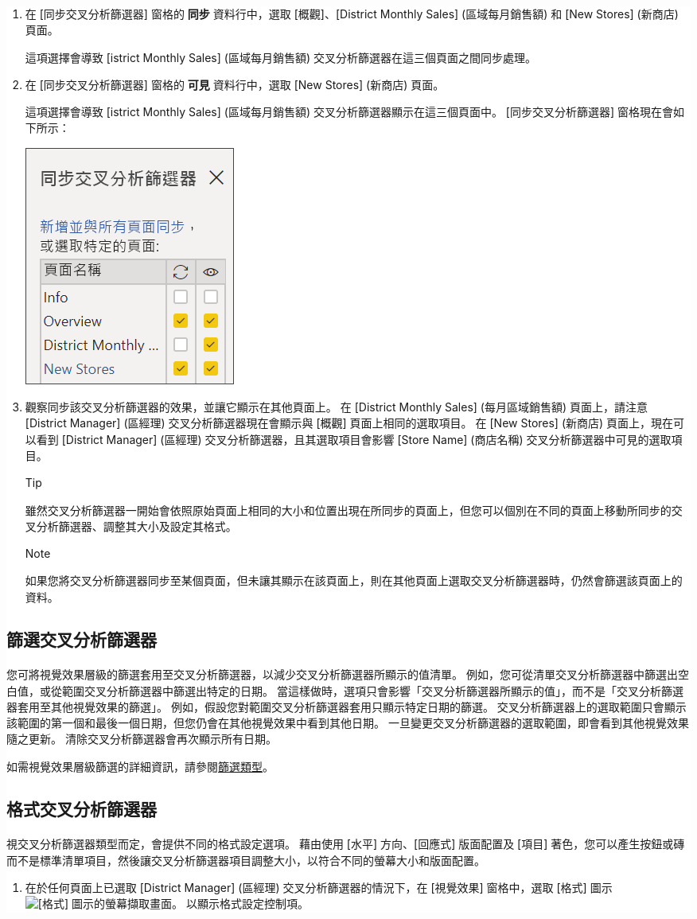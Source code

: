 1. 在 [同步交叉分析篩選器] 窗格的 **同步** 資料行中，選取 [概觀]、[District Monthly Sales] \(區域每月銷售額\) 和 [New Stores] \(新商店\) 頁面。 

    這項選擇會導致 [istrict Monthly Sales] \(區域每月銷售額\) 交叉分析篩選器在這三個頁面之間同步處理。 
    
1. 在 [同步交叉分析篩選器] 窗格的 **可見** 資料行中，選取 [New Stores] \(新商店\) 頁面。 

    這項選擇會導致 [istrict Monthly Sales] \(區域每月銷售額\) 交叉分析篩選器顯示在這三個頁面中。 [同步交叉分析篩選器] 窗格現在會如下所示：

    ![選取 [同步交叉分析篩選器] 中頁面的螢幕擷取畫面。](media/power-bi-visualization-slicers/power-bi-sync-slicer-finished.png)

1. 觀察同步該交叉分析篩選器的效果，並讓它顯示在其他頁面上。 在 [District Monthly Sales] \(每月區域銷售額\) 頁面上，請注意 [District Manager] \(區經理\) 交叉分析篩選器現在會顯示與 [概觀] 頁面上相同的選取項目。 在 [New Stores] \(新商店\) 頁面上，現在可以看到 [District Manager] \(區經理\) 交叉分析篩選器，且其選取項目會影響 [Store Name] \(商店名稱\) 交叉分析篩選器中可見的選取項目。 
    
    >[!TIP]
    >雖然交叉分析篩選器一開始會依照原始頁面上相同的大小和位置出現在所同步的頁面上，但您可以個別在不同的頁面上移動所同步的交叉分析篩選器、調整其大小及設定其格式。 

    >[!NOTE]
    >如果您將交叉分析篩選器同步至某個頁面，但未讓其顯示在該頁面上，則在其他頁面上選取交叉分析篩選器時，仍然會篩選該頁面上的資料。
 
## <a name="filtering-slicers"></a>篩選交叉分析篩選器
您可將視覺效果層級的篩選套用至交叉分析篩選器，以減少交叉分析篩選器所顯示的值清單。 例如，您可從清單交叉分析篩選器中篩選出空白值，或從範圍交叉分析篩選器中篩選出特定的日期。 當這樣做時，選項只會影響「交叉分析篩選器所顯示的值」，而不是「交叉分析篩選器套用至其他視覺效果的篩選」。 例如，假設您對範圍交叉分析篩選器套用只顯示特定日期的篩選。 交叉分析篩選器上的選取範圍只會顯示該範圍的第一個和最後一個日期，但您仍會在其他視覺效果中看到其他日期。 一旦變更交叉分析篩選器的選取範圍，即會看到其他視覺效果隨之更新。 清除交叉分析篩選器會再次顯示所有日期。

如需視覺效果層級篩選的詳細資訊，請參閱[篩選類型](../create-reports/power-bi-report-filter-types.md)。

## <a name="format-slicers"></a>格式交叉分析篩選器
視交叉分析篩選器類型而定，會提供不同的格式設定選項。 藉由使用 [水平] 方向、[回應式] 版面配置及 [項目] 著色，您可以產生按鈕或磚而不是標準清單項目，然後讓交叉分析篩選器項目調整大小，以符合不同的螢幕大小和版面配置。  

1. 在於任何頁面上已選取 [District Manager] \(區經理\) 交叉分析篩選器的情況下，在 [視覺效果] 窗格中，選取 [格式] 圖示 ![[格式] 圖示的螢幕擷取畫面。](media/power-bi-visualization-slicers/power-bi-paintroller.png) 以顯示格式設定控制項。 
    